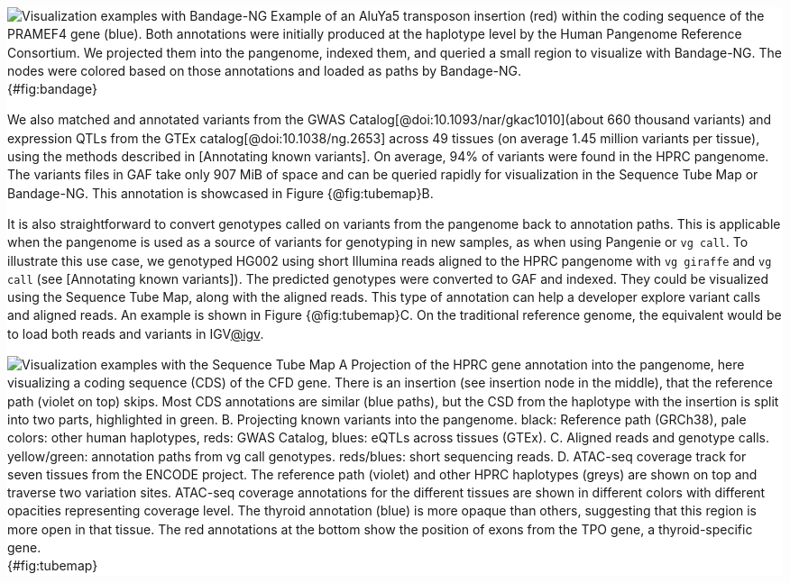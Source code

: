 ![
**Visualization examples with Bandage-NG**
Example of an AluYa5 transposon insertion (*red*) within the coding sequence of the *PRAMEF4* gene (*blue*).
Both annotations were initially produced at the haplotype level by the Human Pangenome Reference Consortium.
We projected them into the pangenome, indexed them, and queried a small region to visualize with Bandage-NG.
The nodes were colored based on those annotations and loaded as paths by Bandage-NG.
](images/PRAMEF4.AluInsertion.png "Bandage example"){#fig:bandage}

We also matched and annotated variants from the GWAS Catalog[@doi:10.1093/nar/gkac1010](about 660 thousand variants) and expression QTLs from the GTEx catalog[@doi:10.1038/ng.2653] across 49 tissues (on average 1.45 million variants per tissue), using the methods described in [Annotating known variants].
On average, 94% of variants were found in the HPRC pangenome.
The variants files in GAF take only 907 MiB of space and can be queried rapidly for visualization in the Sequence Tube Map or Bandage-NG.
This annotation is showcased in Figure {@fig:tubemap}B.

It is also straightforward to convert genotypes called on variants from the pangenome back to annotation paths. 
This is applicable when the pangenome is used as a source of variants for genotyping in new samples, as when using Pangenie or `vg call`.
To illustrate this use case, we genotyped HG002 using short Illumina reads aligned to the HPRC pangenome with `vg giraffe` and `vg call` (see [Annotating known variants]).
The predicted genotypes were converted to GAF and indexed.
They could be visualized using the Sequence Tube Map, along with the aligned reads. 
This type of annotation can help a developer explore variant calls and aligned reads. 
An example is shown in Figure {@fig:tubemap}C.
On the traditional reference genome, the equivalent would be to load both reads and variants in IGV[@igv].

![
**Visualization examples with the Sequence Tube Map**
**A** Projection of the HPRC gene annotation into the pangenome, here visualizing a coding sequence (CDS) of the *CFD* gene.
There is an insertion (see *insertion node* in the middle), that the reference path (*violet* on top) skips.
Most CDS annotations are similar (*blue* paths), but the CSD from the haplotype with the insertion is split into two parts, highlighted in *green*.
**B.** Projecting known variants into the pangenome. 
*black*: Reference path (GRCh38), *pale colors*: other human haplotypes, *reds*: GWAS Catalog, *blues*: eQTLs across tissues (GTEx).
**C.** Aligned reads and genotype calls.
*yellow*/*green*: annotation paths from `vg call` genotypes. *reds*/*blues*: short sequencing reads.
**D.** ATAC-seq coverage track for seven tissues from the ENCODE project. 
The reference path (*violet*) and other HPRC haplotypes (*greys*) are shown on top and traverse two variation sites.
ATAC-seq coverage annotations for the different tissues are shown in different *colors* with different opacities representing coverage level.
The thyroid annotation (*blue*) is more opaque than others, suggesting that this region is more open in that tissue.
The *red* annotations at the bottom show the position of exons from the *TPO* gene, a thyroid-specific gene.
](images/tubemap.examples.png "Tubemap examples"){#fig:tubemap}


[@vg]: doi:10.1038/nbt.4227
[@giraffe]: doi:10.1126/science.abg8871
[@vgsv]: doi:10.1186/s13059-020-1941-7
[@hapsamp]: doi:10.1101/2023.12.13.571553 
[@libbdsg]: doi:10.1093/bioinformatics/btaa640
[@hprc]: doi:10.1038/s41586-023-05896-x
[@tubemap]: doi:10.1093/bioinformatics/btz597
[@bandage]: doi:10.1093/bioinformatics/btv383
[@minigraph]: doi:10.1186/s13059-020-02168-z
[@minigraph_cactus]: doi:10.1038/s41587-023-01793-w
[@odgi]: doi:10.1093/bioinformatics/btac308
[@layout]: doi:10.1093/bioinformatics/btae363
[@pggb]: doi:10.1101/2023.04.05.535718
[@htslib]: doi:10.1093/gigascience/giab007
[@tabix]: doi:10.1093/bioinformatics/btq671
[@igv]: doi:10.1038/nbt.1754
[@repo]: https://github.com/jmonlong/manu-vggafannot
[@encode]: doi:10.1038/s41586-020-2493-4 